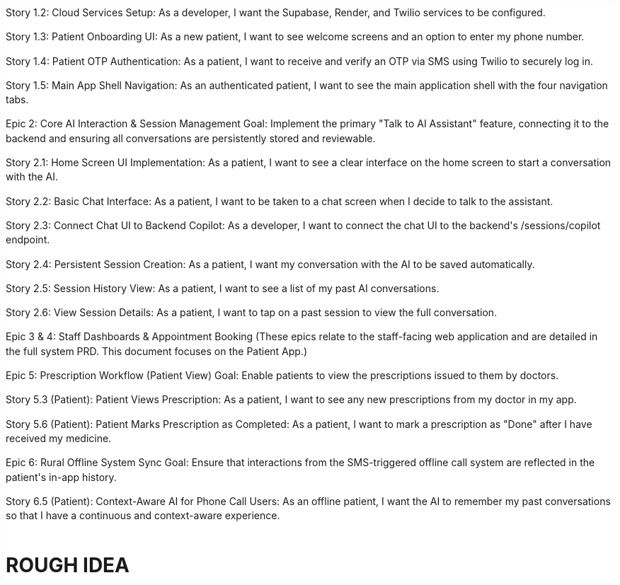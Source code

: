 Story 1.2: Cloud Services Setup: As a developer, I want the Supabase, Render, and Twilio services to be configured.

Story 1.3: Patient Onboarding UI: As a new patient, I want to see welcome screens and an option to enter my phone number.

Story 1.4: Patient OTP Authentication: As a patient, I want to receive and verify an OTP via SMS using Twilio to securely log in.

Story 1.5: Main App Shell Navigation: As an authenticated patient, I want to see the main application shell with the four navigation tabs.

Epic 2: Core AI Interaction & Session Management
Goal: Implement the primary "Talk to AI Assistant" feature, connecting it to the backend and ensuring all conversations are persistently stored and reviewable.

Story 2.1: Home Screen UI Implementation: As a patient, I want to see a clear interface on the home screen to start a conversation with the AI.

Story 2.2: Basic Chat Interface: As a patient, I want to be taken to a chat screen when I decide to talk to the assistant.

Story 2.3: Connect Chat UI to Backend Copilot: As a developer, I want to connect the chat UI to the backend's /sessions/copilot endpoint.

Story 2.4: Persistent Session Creation: As a patient, I want my conversation with the AI to be saved automatically.

Story 2.5: Session History View: As a patient, I want to see a list of my past AI conversations.

Story 2.6: View Session Details: As a patient, I want to tap on a past session to view the full conversation.

Epic 3 & 4: Staff Dashboards & Appointment Booking
(These epics relate to the staff-facing web application and are detailed in the full system PRD. This document focuses on the Patient App.)

Epic 5: Prescription Workflow (Patient View)
Goal: Enable patients to view the prescriptions issued to them by doctors.

Story 5.3 (Patient): Patient Views Prescription: As a patient, I want to see any new prescriptions from my doctor in my app.

Story 5.6 (Patient): Patient Marks Prescription as Completed: As a patient, I want to mark a prescription as "Done" after I have received my medicine.

Epic 6: Rural Offline System Sync
Goal: Ensure that interactions from the SMS-triggered offline call system are reflected in the patient's in-app history.

Story 6.5 (Patient): Context-Aware AI for Phone Call Users: As an offline patient, I want the AI to remember my past conversations so that I have a continuous and context-aware experience.





# ROUGH IDEA
